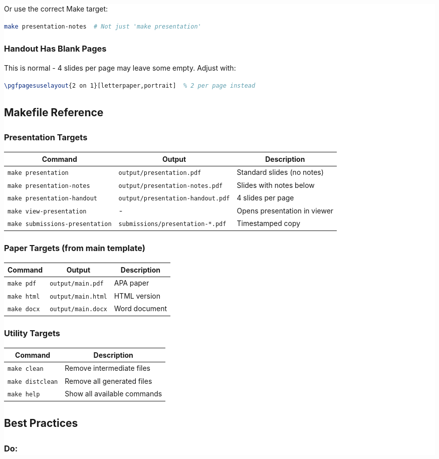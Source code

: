 Or use the correct Make target:

```bash
make presentation-notes  # Not just 'make presentation'
```

### Handout Has Blank Pages

This is normal - 4 slides per page may leave some empty. Adjust with:

```latex
\pgfpagesuselayout{2 on 1}[letterpaper,portrait]  % 2 per page instead
```

## Makefile Reference

### Presentation Targets

| Command | Output | Description |
|---------|--------|-------------|
| `make presentation` | `output/presentation.pdf` | Standard slides (no notes) |
| `make presentation-notes` | `output/presentation-notes.pdf` | Slides with notes below |
| `make presentation-handout` | `output/presentation-handout.pdf` | 4 slides per page |
| `make view-presentation` | - | Opens presentation in viewer |
| `make submissions-presentation` | `submissions/presentation-*.pdf` | Timestamped copy |

### Paper Targets (from main template)

| Command | Output | Description |
|---------|--------|-------------|
| `make pdf` | `output/main.pdf` | APA paper |
| `make html` | `output/main.html` | HTML version |
| `make docx` | `output/main.docx` | Word document |

### Utility Targets

| Command | Description |
|---------|-------------|
| `make clean` | Remove intermediate files |
| `make distclean` | Remove all generated files |
| `make help` | Show all available commands |

## Best Practices

### Do:
